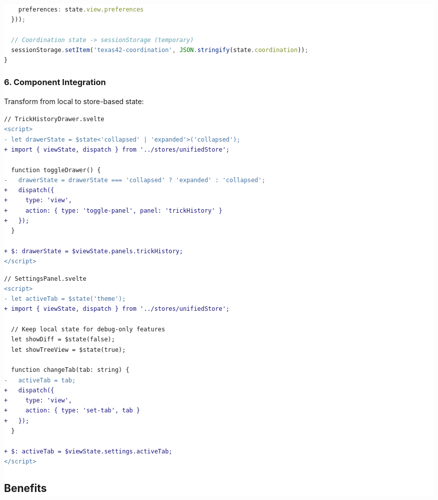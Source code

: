 ```typescript
    preferences: state.view.preferences
  }));
  
  // Coordination state -> sessionStorage (temporary)
  sessionStorage.setItem('texas42-coordination', JSON.stringify(state.coordination));
}
```

### 6. Component Integration

Transform from local to store-based state:

```diff
// TrickHistoryDrawer.svelte
<script>
- let drawerState = $state<'collapsed' | 'expanded'>('collapsed');
+ import { viewState, dispatch } from '../stores/unifiedStore';

  function toggleDrawer() {
-   drawerState = drawerState === 'collapsed' ? 'expanded' : 'collapsed';
+   dispatch({ 
+     type: 'view', 
+     action: { type: 'toggle-panel', panel: 'trickHistory' }
+   });
  }
  
+ $: drawerState = $viewState.panels.trickHistory;
</script>
```

```diff
// SettingsPanel.svelte
<script>
- let activeTab = $state('theme');
+ import { viewState, dispatch } from '../stores/unifiedStore';
  
  // Keep local state for debug-only features
  let showDiff = $state(false);
  let showTreeView = $state(true);

  function changeTab(tab: string) {
-   activeTab = tab;
+   dispatch({
+     type: 'view',
+     action: { type: 'set-tab', tab }
+   });
  }
  
+ $: activeTab = $viewState.settings.activeTab;
</script>
```

## Benefits
